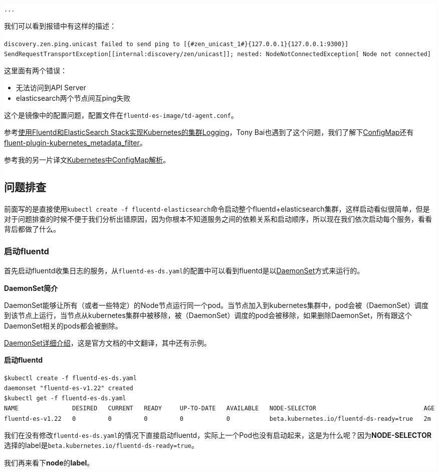 ```
...
```

我们可以看到报错中有这样的描述：

```
discovery.zen.ping.unicast failed to send ping to [{#zen_unicast_1#}{127.0.0.1}{127.0.0.1:9300}]
SendRequestTransportException[[internal:discovery/zen/unicast]]; nested: NodeNotConnectedException[ Node not connected]
```

这里面有两个错误：

- 无法访问到API Server
- elasticsearch两个节点间互ping失败

这个是镜像中的配置问题，配置文件在`fluentd-es-image/td-agent.conf`。

参考[使用Fluentd和ElasticSearch Stack实现Kubernetes的集群Logging](http://tonybai.com/2017/03/03/implement-kubernetes-cluster-level-logging-with-fluentd-and-elasticsearch-stack/)，Tony Bai也遇到了这个问题，我们了解下[ConfigMap](https://kubernetes.io/docs/user-guide/configmap/)还有[fluent-plugin-kubernetes_metadata_filter](https://github.com/fabric8io/fluent-plugin-kubernetes_metadata_filter)。

参考我的另一片译文[Kubernetes中ConfigMap解析](rootsongjc.github.io/blogs/kubernetes-configmap-introduction)。

## 问题排查

前面写的是直接使用`kubectl create -f flucentd-elasticsearch`命令启动整个fluentd+elasticsearch集群，这样启动看似很简单，但是对于问题排查的时候不便于我们分析出错原因，因为你根本不知道服务之间的依赖关系和启动顺序，所以现在我们依次启动每个服务，看看背后都做了什么。

### 启动fluentd

首先启动fluentd收集日志的服务，从`fluentd-es-ds.yaml`的配置中可以看到fluentd是以[DaemonSet](https://kubernetes.io/docs/concepts/workloads/controllers/daemonset/)方式来运行的。

**DaemonSet简介**

DaemonSet能够让所有（或者一些特定）的Node节点运行同一个pod。当节点加入到kubernetes集群中，pod会被（DaemonSet）调度到该节点上运行，当节点从kubernetes集群中被移除，被（DaemonSet）调度的pod会被移除，如果删除DaemonSet，所有跟这个DaemonSet相关的pods都会被删除。

[DaemonSet详细介绍](http://www.dockerinfo.net/1139.html)，这是官方文档的中文翻译，其中还有示例。

**启动fluentd**

```
$kubectl create -f fluentd-es-ds.yaml
daemonset "fluentd-es-v1.22" created
$kubectl get -f fluentd-es-ds.yaml 
NAME               DESIRED   CURRENT   READY     UP-TO-DATE   AVAILABLE   NODE-SELECTOR                              AGE
fluentd-es-v1.22   0         0         0         0            0           beta.kubernetes.io/fluentd-ds-ready=true   2m
```

我们在没有修改`fluentd-es-ds.yaml`的情况下直接启动fluentd，实际上一个Pod也没有启动起来，这是为什么呢？因为**NODE-SELECTOR**选择的label是`beta.kubernetes.io/fluentd-ds-ready=true`。

我们再来看下**node**的**label**。
